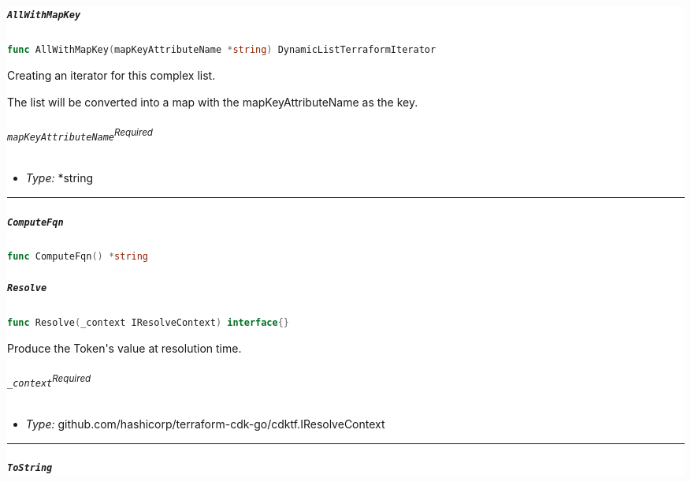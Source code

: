 
##### `AllWithMapKey` <a name="AllWithMapKey" id="rhizo-co-terraform-provider-oci.dataOciDataSafeDiscoveryJobsResults.DataOciDataSafeDiscoveryJobsResultsDiscoveryJobResultCollectionItemsList.allWithMapKey"></a>

```go
func AllWithMapKey(mapKeyAttributeName *string) DynamicListTerraformIterator
```

Creating an iterator for this complex list.

The list will be converted into a map with the mapKeyAttributeName as the key.

###### `mapKeyAttributeName`<sup>Required</sup> <a name="mapKeyAttributeName" id="rhizo-co-terraform-provider-oci.dataOciDataSafeDiscoveryJobsResults.DataOciDataSafeDiscoveryJobsResultsDiscoveryJobResultCollectionItemsList.allWithMapKey.parameter.mapKeyAttributeName"></a>

- *Type:* *string

---

##### `ComputeFqn` <a name="ComputeFqn" id="rhizo-co-terraform-provider-oci.dataOciDataSafeDiscoveryJobsResults.DataOciDataSafeDiscoveryJobsResultsDiscoveryJobResultCollectionItemsList.computeFqn"></a>

```go
func ComputeFqn() *string
```

##### `Resolve` <a name="Resolve" id="rhizo-co-terraform-provider-oci.dataOciDataSafeDiscoveryJobsResults.DataOciDataSafeDiscoveryJobsResultsDiscoveryJobResultCollectionItemsList.resolve"></a>

```go
func Resolve(_context IResolveContext) interface{}
```

Produce the Token's value at resolution time.

###### `_context`<sup>Required</sup> <a name="_context" id="rhizo-co-terraform-provider-oci.dataOciDataSafeDiscoveryJobsResults.DataOciDataSafeDiscoveryJobsResultsDiscoveryJobResultCollectionItemsList.resolve.parameter._context"></a>

- *Type:* github.com/hashicorp/terraform-cdk-go/cdktf.IResolveContext

---

##### `ToString` <a name="ToString" id="rhizo-co-terraform-provider-oci.dataOciDataSafeDiscoveryJobsResults.DataOciDataSafeDiscoveryJobsResultsDiscoveryJobResultCollectionItemsList.toString"></a>
